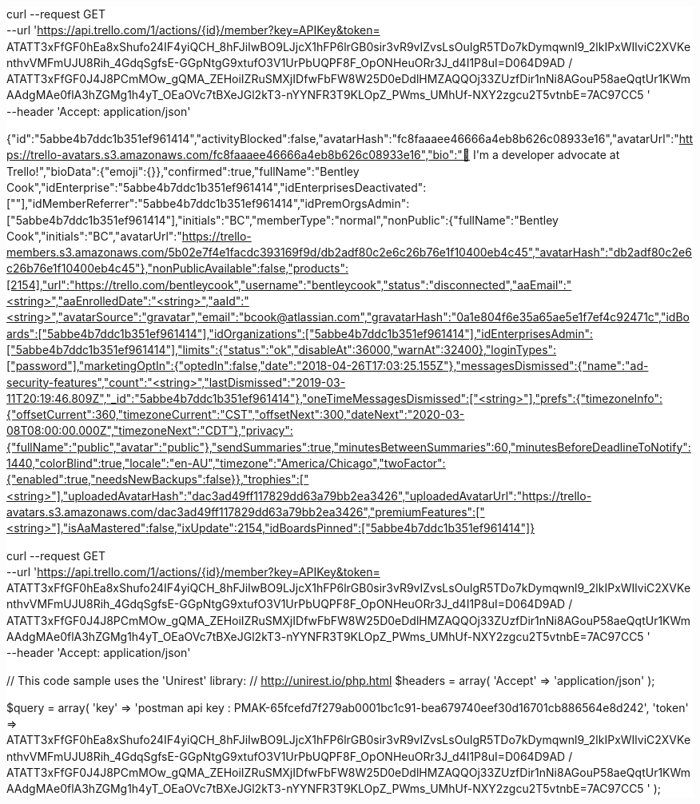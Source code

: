 curl --request GET \
  --url 'https://api.trello.com/1/actions/{id}/member?key=APIKey&token= ATATT3xFfGF0hEa8xShufo24IF4yiQCH_8hFJiIwBO9LJjcX1hFP6lrGB0sir3vR9vIZvsLsOuIgR5TDo7kDymqwnl9_2lkIPxWIlviC2XVKenthvVMFmUJU8Rih_4GdqSgfsE-GGpNtgG9xtufO3V1UrPbUQPF8F_OpONHeuORr3J_d4I1P8uI=D064D9AD / ATATT3xFfGF0J4J8PCmMOw_gQMA_ZEHoiIZRuSMXjIDfwFbFW8W25D0eDdlHMZAQQOj33ZUzfDir1nNi8AGouP58aeQqtUr1KWmAAdgMAe0flA3hZGMg1h4yT_OEaOVc7tBXeJGl2kT3-nYYNFR3T9KLOpZ_PWms_UMhUf-NXY2zgcu2T5vtnbE=7AC97CC5
' \
  --header 'Accept: application/json'

{"id":"5abbe4b7ddc1b351ef961414","activityBlocked":false,"avatarHash":"fc8faaaee46666a4eb8b626c08933e16","avatarUrl":"https://trello-avatars.s3.amazonaws.com/fc8faaaee46666a4eb8b626c08933e16","bio":"👋 I'm a developer advocate at Trello!","bioData":{"emoji":{}},"confirmed":true,"fullName":"Bentley Cook","idEnterprise":"5abbe4b7ddc1b351ef961414","idEnterprisesDeactivated":["<string>"],"idMemberReferrer":"5abbe4b7ddc1b351ef961414","idPremOrgsAdmin":["5abbe4b7ddc1b351ef961414"],"initials":"BC","memberType":"normal","nonPublic":{"fullName":"Bentley Cook","initials":"BC","avatarUrl":"https://trello-members.s3.amazonaws.com/5b02e7f4e1facdc393169f9d/db2adf80c2e6c26b76e1f10400eb4c45","avatarHash":"db2adf80c2e6c26b76e1f10400eb4c45"},"nonPublicAvailable":false,"products":[2154],"url":"https://trello.com/bentleycook","username":"bentleycook","status":"disconnected","aaEmail":"<string>","aaEnrolledDate":"<string>","aaId":"<string>","avatarSource":"gravatar","email":"bcook@atlassian.com","gravatarHash":"0a1e804f6e35a65ae5e1f7ef4c92471c","idBoards":["5abbe4b7ddc1b351ef961414"],"idOrganizations":["5abbe4b7ddc1b351ef961414"],"idEnterprisesAdmin":["5abbe4b7ddc1b351ef961414"],"limits":{"status":"ok","disableAt":36000,"warnAt":32400},"loginTypes":["password"],"marketingOptIn":{"optedIn":false,"date":"2018-04-26T17:03:25.155Z"},"messagesDismissed":{"name":"ad-security-features","count":"<string>","lastDismissed":"2019-03-11T20:19:46.809Z","_id":"5abbe4b7ddc1b351ef961414"},"oneTimeMessagesDismissed":["<string>"],"prefs":{"timezoneInfo":{"offsetCurrent":360,"timezoneCurrent":"CST","offsetNext":300,"dateNext":"2020-03-08T08:00:00.000Z","timezoneNext":"CDT"},"privacy":{"fullName":"public","avatar":"public"},"sendSummaries":true,"minutesBetweenSummaries":60,"minutesBeforeDeadlineToNotify":1440,"colorBlind":true,"locale":"en-AU","timezone":"America/Chicago","twoFactor":{"enabled":true,"needsNewBackups":false}},"trophies":["<string>"],"uploadedAvatarHash":"dac3ad49ff117829dd63a79bb2ea3426","uploadedAvatarUrl":"https://trello-avatars.s3.amazonaws.com/dac3ad49ff117829dd63a79bb2ea3426","premiumFeatures":["<string>"],"isAaMastered":false,"ixUpdate":2154,"idBoardsPinned":["5abbe4b7ddc1b351ef961414"]}

curl --request GET \
  --url 'https://api.trello.com/1/actions/{id}/member?key=APIKey&token= ATATT3xFfGF0hEa8xShufo24IF4yiQCH_8hFJiIwBO9LJjcX1hFP6lrGB0sir3vR9vIZvsLsOuIgR5TDo7kDymqwnl9_2lkIPxWIlviC2XVKenthvVMFmUJU8Rih_4GdqSgfsE-GGpNtgG9xtufO3V1UrPbUQPF8F_OpONHeuORr3J_d4I1P8uI=D064D9AD / ATATT3xFfGF0J4J8PCmMOw_gQMA_ZEHoiIZRuSMXjIDfwFbFW8W25D0eDdlHMZAQQOj33ZUzfDir1nNi8AGouP58aeQqtUr1KWmAAdgMAe0flA3hZGMg1h4yT_OEaOVc7tBXeJGl2kT3-nYYNFR3T9KLOpZ_PWms_UMhUf-NXY2zgcu2T5vtnbE=7AC97CC5
' \
  --header 'Accept: application/json'

// This code sample uses the 'Unirest' library:
// http://unirest.io/php.html
$headers = array(
  'Accept' => 'application/json'
);

$query = array(
  'key' => 'postman api key : PMAK-65fcefd7f279ab0001bc1c91-bea679740eef30d16701cb886564e8d242',
  'token' => ATATT3xFfGF0hEa8xShufo24IF4yiQCH_8hFJiIwBO9LJjcX1hFP6lrGB0sir3vR9vIZvsLsOuIgR5TDo7kDymqwnl9_2lkIPxWIlviC2XVKenthvVMFmUJU8Rih_4GdqSgfsE-GGpNtgG9xtufO3V1UrPbUQPF8F_OpONHeuORr3J_d4I1P8uI=D064D9AD / ATATT3xFfGF0J4J8PCmMOw_gQMA_ZEHoiIZRuSMXjIDfwFbFW8W25D0eDdlHMZAQQOj33ZUzfDir1nNi8AGouP58aeQqtUr1KWmAAdgMAe0flA3hZGMg1h4yT_OEaOVc7tBXeJGl2kT3-nYYNFR3T9KLOpZ_PWms_UMhUf-NXY2zgcu2T5vtnbE=7AC97CC5
'
);
